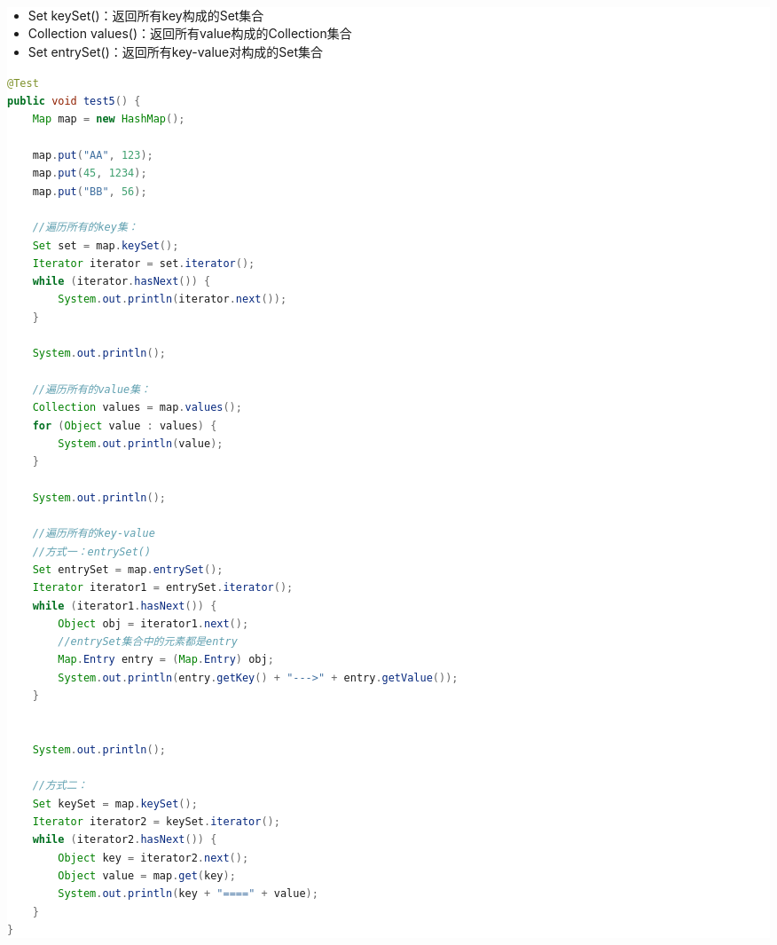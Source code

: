 
+ Set keySet()：返回所有key构成的Set集合
+ Collection values()：返回所有value构成的Collection集合
+ Set entrySet()：返回所有key-value对构成的Set集合



```java
@Test
public void test5() {
    Map map = new HashMap();

    map.put("AA", 123);
    map.put(45, 1234);
    map.put("BB", 56);

    //遍历所有的key集：
    Set set = map.keySet();
    Iterator iterator = set.iterator();
    while (iterator.hasNext()) {
        System.out.println(iterator.next());
    }

    System.out.println();

    //遍历所有的value集：
    Collection values = map.values();
    for (Object value : values) {
        System.out.println(value);
    }

    System.out.println();

    //遍历所有的key-value
    //方式一：entrySet()
    Set entrySet = map.entrySet();
    Iterator iterator1 = entrySet.iterator();
    while (iterator1.hasNext()) {
        Object obj = iterator1.next();
        //entrySet集合中的元素都是entry
        Map.Entry entry = (Map.Entry) obj;
        System.out.println(entry.getKey() + "--->" + entry.getValue());
    }


    System.out.println();

    //方式二：
    Set keySet = map.keySet();
    Iterator iterator2 = keySet.iterator();
    while (iterator2.hasNext()) {
        Object key = iterator2.next();
        Object value = map.get(key);
        System.out.println(key + "====" + value);
    }
}
```
